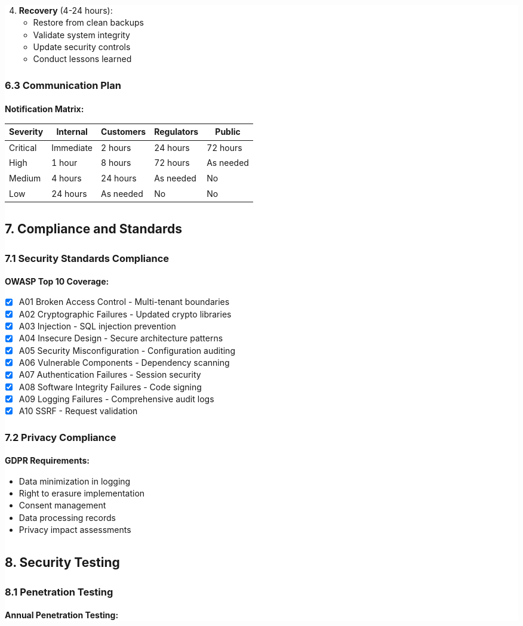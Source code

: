 4. **Recovery** (4-24 hours):
   - Restore from clean backups
   - Validate system integrity
   - Update security controls
   - Conduct lessons learned

### 6.3 Communication Plan

**Notification Matrix:**

| Severity | Internal | Customers | Regulators | Public |
|----------|----------|-----------|------------|--------|
| Critical | Immediate | 2 hours | 24 hours | 72 hours |
| High | 1 hour | 8 hours | 72 hours | As needed |
| Medium | 4 hours | 24 hours | As needed | No |
| Low | 24 hours | As needed | No | No |

## 7. Compliance and Standards

### 7.1 Security Standards Compliance

**OWASP Top 10 Coverage:**

- [x] A01 Broken Access Control - Multi-tenant boundaries
- [x] A02 Cryptographic Failures - Updated crypto libraries
- [x] A03 Injection - SQL injection prevention
- [x] A04 Insecure Design - Secure architecture patterns
- [x] A05 Security Misconfiguration - Configuration auditing
- [x] A06 Vulnerable Components - Dependency scanning
- [x] A07 Authentication Failures - Session security
- [x] A08 Software Integrity Failures - Code signing
- [x] A09 Logging Failures - Comprehensive audit logs
- [x] A10 SSRF - Request validation

### 7.2 Privacy Compliance

**GDPR Requirements:**

- Data minimization in logging
- Right to erasure implementation
- Consent management
- Data processing records
- Privacy impact assessments

## 8. Security Testing

### 8.1 Penetration Testing

**Annual Penetration Testing:**

